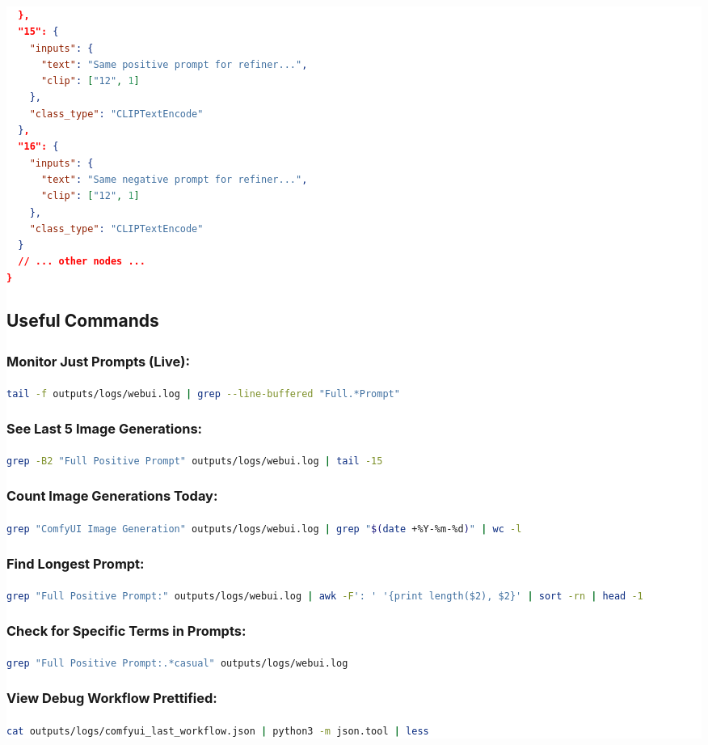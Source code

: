 ```json
  },
  "15": {
    "inputs": {
      "text": "Same positive prompt for refiner...",
      "clip": ["12", 1]
    },
    "class_type": "CLIPTextEncode"
  },
  "16": {
    "inputs": {
      "text": "Same negative prompt for refiner...",
      "clip": ["12", 1]
    },
    "class_type": "CLIPTextEncode"
  }
  // ... other nodes ...
}
```

## Useful Commands

### Monitor Just Prompts (Live):
```bash
tail -f outputs/logs/webui.log | grep --line-buffered "Full.*Prompt"
```

### See Last 5 Image Generations:
```bash
grep -B2 "Full Positive Prompt" outputs/logs/webui.log | tail -15
```

### Count Image Generations Today:
```bash
grep "ComfyUI Image Generation" outputs/logs/webui.log | grep "$(date +%Y-%m-%d)" | wc -l
```

### Find Longest Prompt:
```bash
grep "Full Positive Prompt:" outputs/logs/webui.log | awk -F': ' '{print length($2), $2}' | sort -rn | head -1
```

### Check for Specific Terms in Prompts:
```bash
grep "Full Positive Prompt:.*casual" outputs/logs/webui.log
```

### View Debug Workflow Prettified:
```bash
cat outputs/logs/comfyui_last_workflow.json | python3 -m json.tool | less
```
